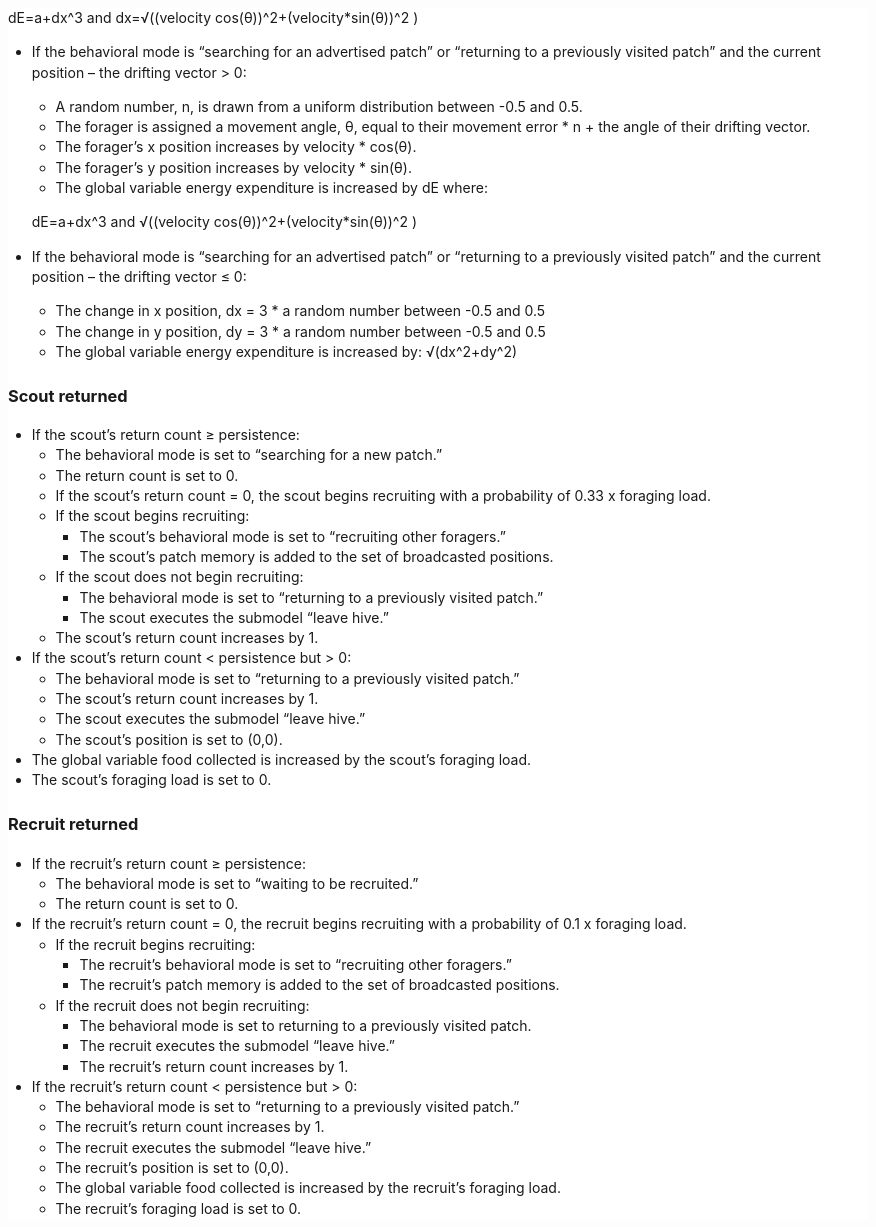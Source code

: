    dE=a+dx^3
   and
   dx=√((velocity cos(θ))^2+(velocity*sin(θ))^2 )
* If the behavioral mode is “searching for an advertised patch” or “returning to a previously visited patch” and the current position – the drifting vector > 0:
  * A random number, n, is drawn from a uniform distribution between -0.5 and 0.5.
  * The forager is assigned a movement angle, θ, equal to their movement error * n + the angle of their drifting vector.
  * The forager’s x position increases by velocity * cos(θ).
  * The forager’s y position increases by velocity * sin(θ).
  * The global variable energy expenditure is increased by dE where: 

   dE=a+dx^3
   and
   √((velocity cos(θ))^2+(velocity*sin(θ))^2 )
* If the behavioral mode is “searching for an advertised patch” or “returning to a previously visited patch” and the current position – the drifting vector ≤ 0:
  * The change in x position, dx = 3 * a random number between -0.5 and 0.5
  * The change in y position, dy = 3 * a random number between -0.5 and 0.5
  * The global variable energy expenditure is increased by: √(dx^2+dy^2)

### Scout returned
* If the scout’s return count ≥ persistence:
  * The behavioral mode is set to “searching for a new patch.”
  * The return count is set to 0.
  * If the scout’s return count = 0, the scout begins recruiting with a probability of 0.33 x foraging load.
  * If the scout begins recruiting:
    * The scout’s behavioral mode is set to “recruiting other foragers.”
    * The scout’s patch memory is added to the set of broadcasted positions.
  * If the scout does not begin recruiting:
    * The behavioral mode is set to “returning to a previously visited patch.”
    * The scout executes the submodel “leave hive.”
  * The scout’s return count increases by 1.
* If the scout’s return count < persistence but > 0:
  * The behavioral mode is set to “returning to a previously visited patch.”
  * The scout’s return count increases by 1.
  * The scout executes the submodel “leave hive.”
  * The scout’s position is set to (0,0).
* The global variable food collected is increased by the scout’s foraging load.
* The scout’s foraging load is set to 0.

### Recruit returned
* If the recruit’s return count ≥ persistence:
  * The behavioral mode is set to “waiting to be recruited.”
  * The return count is set to 0.
* If the recruit’s return count = 0, the recruit begins recruiting with a probability of 0.1 x foraging load.
  * If the recruit begins recruiting:
    * The recruit’s behavioral mode is set to “recruiting other foragers.”
    * The recruit’s patch memory is added to the set of broadcasted positions.
  * If the recruit does not begin recruiting:
    * The behavioral mode is set to returning to a previously visited patch.
    * The recruit executes the submodel “leave hive.”
    * The recruit’s return count increases by 1.
* If the recruit’s return count < persistence but > 0:
   * The behavioral mode is set to “returning to a previously visited patch.”
   * The recruit’s return count increases by 1.
   * The recruit executes the submodel “leave hive.”
   * The recruit’s position is set to (0,0).
   * The global variable food collected is increased by the recruit’s foraging load.
   * The recruit’s foraging load is set to 0.

